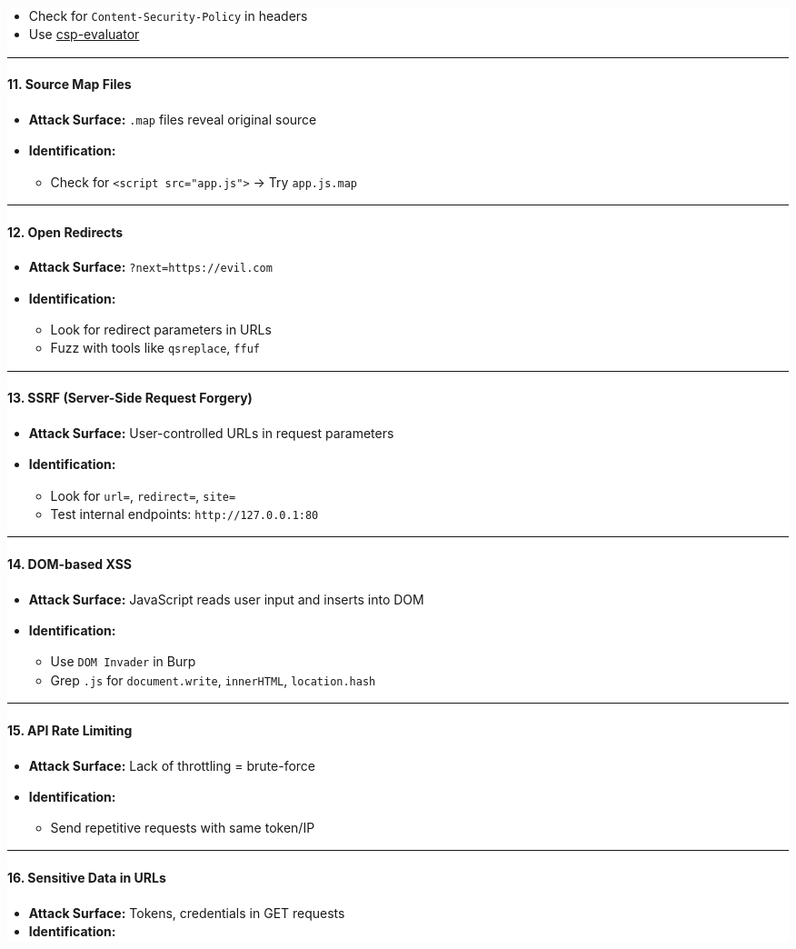   * Check for `Content-Security-Policy` in headers
  * Use [csp-evaluator](https://csp-evaluator.withgoogle.com/)

---

#### **11. Source Map Files**

* **Attack Surface:** `.map` files reveal original source
* **Identification:**

  * Check for `<script src="app.js">` → Try `app.js.map`

---

#### **12. Open Redirects**

* **Attack Surface:** `?next=https://evil.com`
* **Identification:**

  * Look for redirect parameters in URLs
  * Fuzz with tools like `qsreplace`, `ffuf`

---

#### **13. SSRF (Server-Side Request Forgery)**

* **Attack Surface:** User-controlled URLs in request parameters
* **Identification:**

  * Look for `url=`, `redirect=`, `site=`
  * Test internal endpoints: `http://127.0.0.1:80`

---

#### **14. DOM-based XSS**

* **Attack Surface:** JavaScript reads user input and inserts into DOM
* **Identification:**

  * Use `DOM Invader` in Burp
  * Grep `.js` for `document.write`, `innerHTML`, `location.hash`

---

#### **15. API Rate Limiting**

* **Attack Surface:** Lack of throttling = brute-force
* **Identification:**

  * Send repetitive requests with same token/IP

---

#### **16. Sensitive Data in URLs**

* **Attack Surface:** Tokens, credentials in GET requests
* **Identification:**

